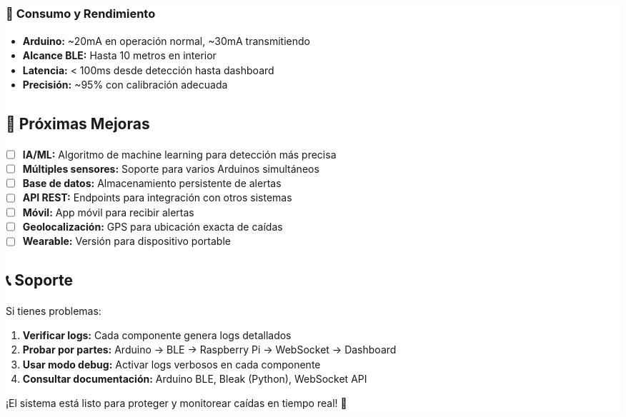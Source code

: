 ### 🔋 **Consumo y Rendimiento**
- **Arduino:** ~20mA en operación normal, ~30mA transmitiendo
- **Alcance BLE:** Hasta 10 metros en interior
- **Latencia:** < 100ms desde detección hasta dashboard
- **Precisión:** ~95% con calibración adecuada

## 🎯 Próximas Mejoras

- [ ] **IA/ML:** Algoritmo de machine learning para detección más precisa
- [ ] **Múltiples sensores:** Soporte para varios Arduinos simultáneos
- [ ] **Base de datos:** Almacenamiento persistente de alertas
- [ ] **API REST:** Endpoints para integración con otros sistemas
- [ ] **Móvil:** App móvil para recibir alertas
- [ ] **Geolocalización:** GPS para ubicación exacta de caídas
- [ ] **Wearable:** Versión para dispositivo portable

## 📞 Soporte

Si tienes problemas:

1. **Verificar logs:** Cada componente genera logs detallados
2. **Probar por partes:** Arduino → BLE → Raspberry Pi → WebSocket → Dashboard
3. **Usar modo debug:** Activar logs verbosos en cada componente
4. **Consultar documentación:** Arduino BLE, Bleak (Python), WebSocket API

¡El sistema está listo para proteger y monitorear caídas en tiempo real! 🚨